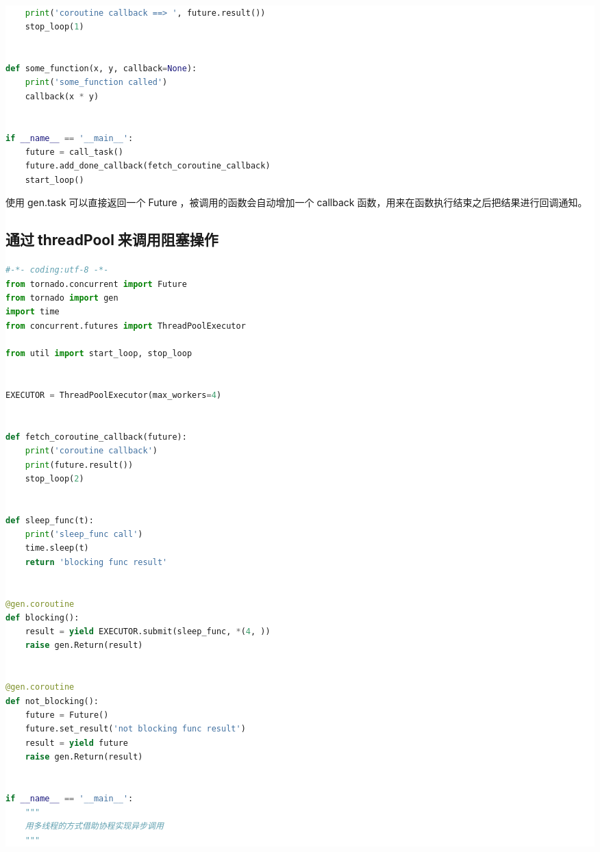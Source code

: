 ```python
    print('coroutine callback ==> ', future.result())
    stop_loop(1)


def some_function(x, y, callback=None):
    print('some_function called')
    callback(x * y)


if __name__ == '__main__':
    future = call_task()
    future.add_done_callback(fetch_coroutine_callback)
    start_loop()
```

使用 gen.task 可以直接返回一个 Future ，被调用的函数会自动增加一个 callback 函数，用来在函数执行结束之后把结果进行回调通知。

## [](#通过-threadPool-来调用阻塞操作 "通过 threadPool 来调用阻塞操作")通过 threadPool 来调用阻塞操作

```python
#-*- coding:utf-8 -*-
from tornado.concurrent import Future
from tornado import gen
import time
from concurrent.futures import ThreadPoolExecutor

from util import start_loop, stop_loop


EXECUTOR = ThreadPoolExecutor(max_workers=4)


def fetch_coroutine_callback(future):
    print('coroutine callback')
    print(future.result())
    stop_loop(2)


def sleep_func(t):
    print('sleep_func call')
    time.sleep(t)
    return 'blocking func result'


@gen.coroutine
def blocking():
    result = yield EXECUTOR.submit(sleep_func, *(4, ))
    raise gen.Return(result)


@gen.coroutine
def not_blocking():
    future = Future()
    future.set_result('not blocking func result')
    result = yield future
    raise gen.Return(result)


if __name__ == '__main__':
    """
    用多线程的方式借助协程实现异步调用
    """
```